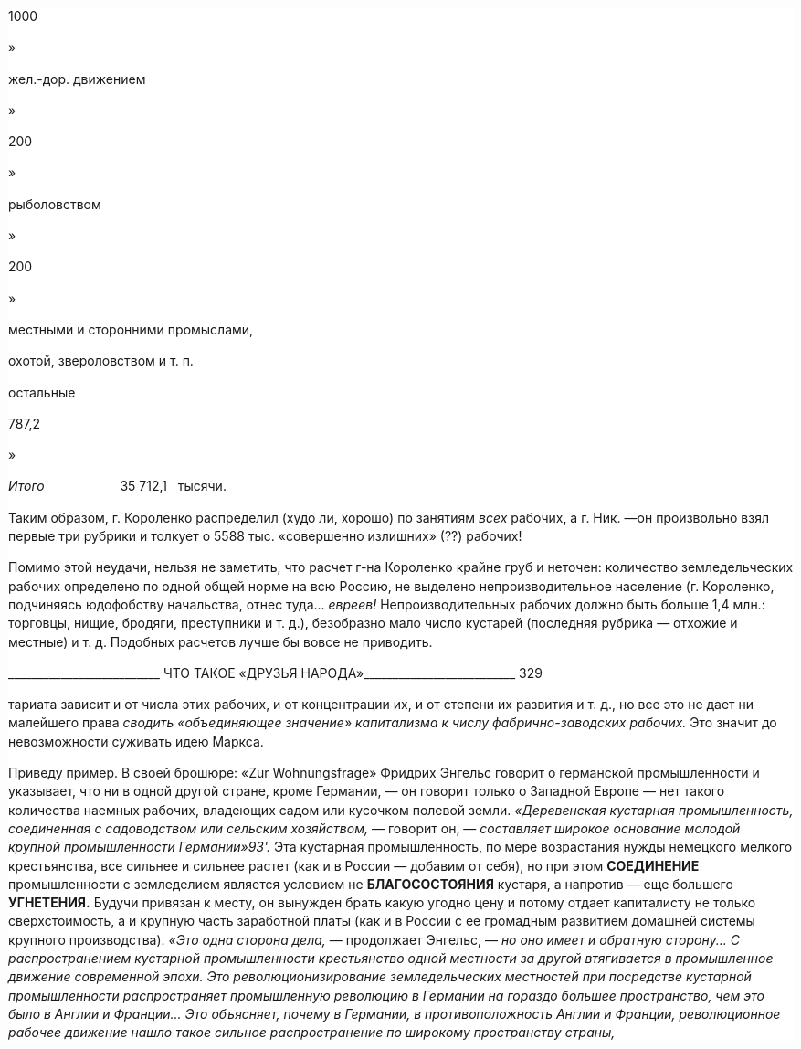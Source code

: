 1000

»

жел.-дор. движением

»

200

»

рыболовством

»

200

»

местными и сторонними промыслами,

охотой, звероловством и т. п.

остальные

787,2

»

_Итого_                     35 712,1   тысячи.

Таким образом, г. Короленко распределил (худо ли, хорошо) по занятиям _всех_ рабочих, а г. Ник. —он произвольно взял первые три рубрики и толкует о 5588 тыс. «совершенно излишних» (??) рабочих!

Помимо этой неудачи, нельзя не заметить, что расчет г-на Короленко крайне груб и неточен: количе­ство земледельческих рабочих определено по одной общей норме на всю Россию, не выделено непроиз­водительное население (г. Короленко, подчиняясь юдофобству начальства, отнес туда... _евреев!_ Непроиз­водительных рабочих должно быть больше 1,4 млн.: торговцы, нищие, бродяги, преступники и т. д.), безобразно мало число кустарей (последняя рубрика — отхожие и местные) и т. д. Подобных расчетов лучше бы вовсе не приводить.

  

__________________________ ЧТО ТАКОЕ «ДРУЗЬЯ НАРОДА»__________________________ 329

тариата зависит и от числа этих рабочих, и от концентрации их, и от степени их разви­тия и т. д., но все это не дает ни малейшего права _сводить «объединяющее значение» капитализма к числу фабрично-заводских рабочих._ Это значит до невозможности су­живать идею Маркса.

Приведу пример. В своей брошюре: «Zur Wohnungsfrage» Фридрих Энгельс говорит о германской промышленности и указывает, что ни в одной другой стране, кроме Гер­мании, — он говорит только о Западной Европе — нет такого количества наемных ра­бочих, владеющих садом или кусочком полевой земли. _«Деревенская кустарная про­мышленность, соединенная с садоводством или сельским хозяйством,_ — говорит он, — _составляет широкое основание молодой крупной промышленности Германии»93'._ Эта кустарная промышленность, по мере возрастания нужды немецкого мелкого крестьян­ства, все сильнее и сильнее растет (как и в России — добавим от себя), но при этом **СОЕДИНЕНИЕ** промышленности с земледелием является условием не **БЛАГОСОС­ТОЯНИЯ** кустаря, а напротив — еще большего **УГНЕТЕНИЯ.** Будучи привязан к месту, он вынужден брать какую угодно цену и потому отдает капиталисту не только сверхстоимость, а и крупную часть заработной платы (как и в России с ее громадным развитием домашней системы крупного производства). _«Это одна сторона дела,_ — продолжает Энгельс, — _но оно имеет и обратную сторону... С распространением кустарной промышленности крестьянство одной местности за другой втягивается в промышленное движение современной эпохи. Это революционизирование земледельче­ских местностей при посредстве кустарной промышленности распространяет про­мышленную революцию в Германии на гораздо большее пространство, чем это было в Англии и Франции... Это объясняет, почему в Германии, в противоположность Англии и Франции, революционное рабочее движение нашло такое сильное распространение по широкому пространству страны,_
